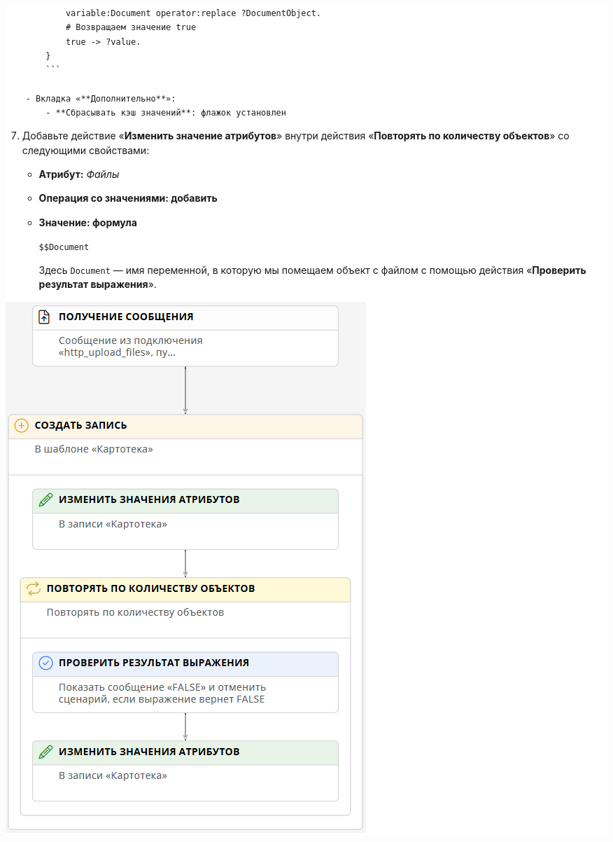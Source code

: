                 variable:Document operator:replace ?DocumentObject.
                # Возвращаем значение true
                true -> ?value.
            }
            ```

        - Вкладка «**Дополнительно**»:
            - **Сбрасывать кэш значений**: флажок установлен

7. Добавьте действие «**Изменить значение атрибутов**» внутри действия «**Повторять по количеству объектов**» со следующими свойствами:

    - **Атрибут:** _Файлы_
    - **Операция со значениями: добавить**
    - **Значение: формула**

        ``` cs
        $$Document
        ```

        Здесь `Document` — имя переменной, в которую мы помещаем объект с файлом с помощью действия «**Проверить результат выражения**».

_![Сценарий получения вложений с помощью HTTP-запросов](img/http_receive_file_scenario.png)_
